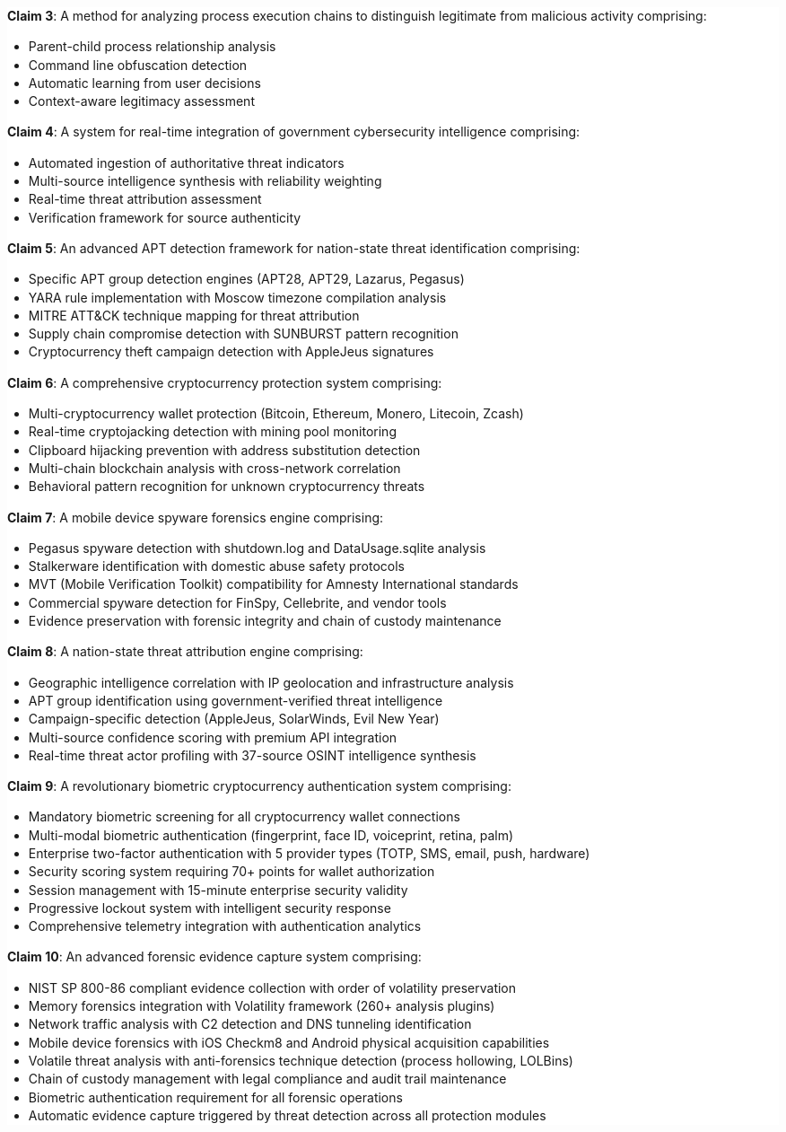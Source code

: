 **Claim 3**: A method for analyzing process execution chains to distinguish legitimate from malicious activity comprising:
- Parent-child process relationship analysis
- Command line obfuscation detection
- Automatic learning from user decisions
- Context-aware legitimacy assessment

**Claim 4**: A system for real-time integration of government cybersecurity intelligence comprising:
- Automated ingestion of authoritative threat indicators
- Multi-source intelligence synthesis with reliability weighting
- Real-time threat attribution assessment
- Verification framework for source authenticity

**Claim 5**: An advanced APT detection framework for nation-state threat identification comprising:
- Specific APT group detection engines (APT28, APT29, Lazarus, Pegasus)
- YARA rule implementation with Moscow timezone compilation analysis
- MITRE ATT&CK technique mapping for threat attribution
- Supply chain compromise detection with SUNBURST pattern recognition
- Cryptocurrency theft campaign detection with AppleJeus signatures

**Claim 6**: A comprehensive cryptocurrency protection system comprising:
- Multi-cryptocurrency wallet protection (Bitcoin, Ethereum, Monero, Litecoin, Zcash)
- Real-time cryptojacking detection with mining pool monitoring
- Clipboard hijacking prevention with address substitution detection
- Multi-chain blockchain analysis with cross-network correlation
- Behavioral pattern recognition for unknown cryptocurrency threats

**Claim 7**: A mobile device spyware forensics engine comprising:
- Pegasus spyware detection with shutdown.log and DataUsage.sqlite analysis
- Stalkerware identification with domestic abuse safety protocols
- MVT (Mobile Verification Toolkit) compatibility for Amnesty International standards
- Commercial spyware detection for FinSpy, Cellebrite, and vendor tools
- Evidence preservation with forensic integrity and chain of custody maintenance

**Claim 8**: A nation-state threat attribution engine comprising:
- Geographic intelligence correlation with IP geolocation and infrastructure analysis
- APT group identification using government-verified threat intelligence
- Campaign-specific detection (AppleJeus, SolarWinds, Evil New Year)
- Multi-source confidence scoring with premium API integration
- Real-time threat actor profiling with 37-source OSINT intelligence synthesis

**Claim 9**: A revolutionary biometric cryptocurrency authentication system comprising:
- Mandatory biometric screening for all cryptocurrency wallet connections
- Multi-modal biometric authentication (fingerprint, face ID, voiceprint, retina, palm)
- Enterprise two-factor authentication with 5 provider types (TOTP, SMS, email, push, hardware)
- Security scoring system requiring 70+ points for wallet authorization
- Session management with 15-minute enterprise security validity
- Progressive lockout system with intelligent security response
- Comprehensive telemetry integration with authentication analytics

**Claim 10**: An advanced forensic evidence capture system comprising:
- NIST SP 800-86 compliant evidence collection with order of volatility preservation
- Memory forensics integration with Volatility framework (260+ analysis plugins)
- Network traffic analysis with C2 detection and DNS tunneling identification
- Mobile device forensics with iOS Checkm8 and Android physical acquisition capabilities
- Volatile threat analysis with anti-forensics technique detection (process hollowing, LOLBins)
- Chain of custody management with legal compliance and audit trail maintenance
- Biometric authentication requirement for all forensic operations
- Automatic evidence capture triggered by threat detection across all protection modules
